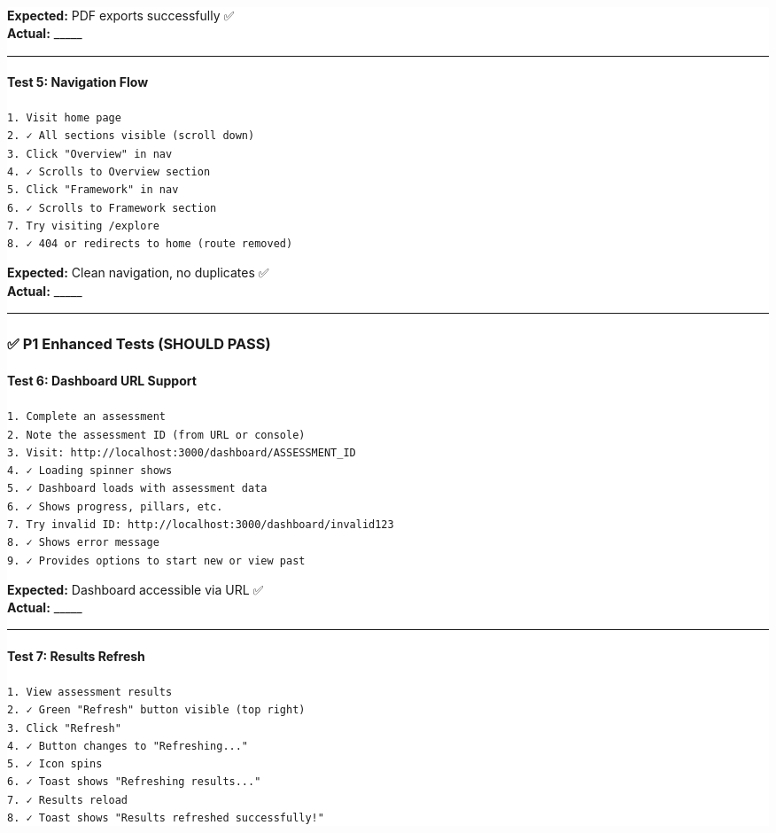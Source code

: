 **Expected:** PDF exports successfully ✅  
**Actual:** _____

---

#### Test 5: Navigation Flow
```
1. Visit home page
2. ✓ All sections visible (scroll down)
3. Click "Overview" in nav
4. ✓ Scrolls to Overview section
5. Click "Framework" in nav
6. ✓ Scrolls to Framework section
7. Try visiting /explore
8. ✓ 404 or redirects to home (route removed)
```

**Expected:** Clean navigation, no duplicates ✅  
**Actual:** _____

---

### ✅ P1 Enhanced Tests (SHOULD PASS)

#### Test 6: Dashboard URL Support
```
1. Complete an assessment
2. Note the assessment ID (from URL or console)
3. Visit: http://localhost:3000/dashboard/ASSESSMENT_ID
4. ✓ Loading spinner shows
5. ✓ Dashboard loads with assessment data
6. ✓ Shows progress, pillars, etc.
7. Try invalid ID: http://localhost:3000/dashboard/invalid123
8. ✓ Shows error message
9. ✓ Provides options to start new or view past
```

**Expected:** Dashboard accessible via URL ✅  
**Actual:** _____

---

#### Test 7: Results Refresh
```
1. View assessment results
2. ✓ Green "Refresh" button visible (top right)
3. Click "Refresh"
4. ✓ Button changes to "Refreshing..."
5. ✓ Icon spins
6. ✓ Toast shows "Refreshing results..."
7. ✓ Results reload
8. ✓ Toast shows "Results refreshed successfully!"
```
